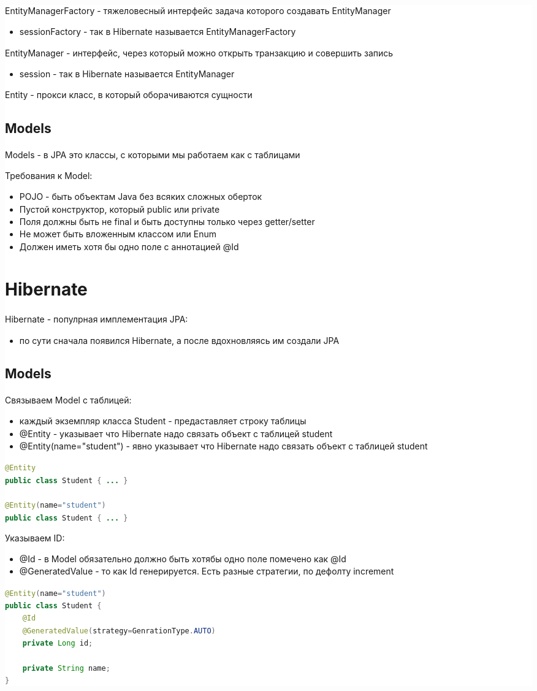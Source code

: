 EntityManagerFactory - тяжеловесный интерфейс задача которого создавать EntityManager

-   sessionFactory - так в Hibernate называется EntityManagerFactory

EntityManager - интерфейс, через который можно открыть транзакцию и совершить запись

-   session - так в Hibernate называется EntityManager

Entity - прокси класс, в который оборачиваются сущности

## Models

Models - в JPA это классы, с которыми мы работаем как с таблицами

Требования к Model:

-   POJO - быть объектам Java без всяких сложных оберток
-   Пустой конструктор, который public или private
-   Поля должны быть не final и быть доступны только через getter/setter
-   Не может быть вложенным классом или Enum
-   Должен иметь хотя бы одно поле с аннотацией @Id

# Hibernate

Hibernate - популрная имплементация JPA:

-   по сути сначала появился Hibernate, а после вдохновляясь им создали JPA

## Models

Связываем Model с таблицей:

-   каждый экземпляр класса Student - предаставляет строку таблицы
-   @Entity - указывает что Hibernate надо связать объект с таблицей student
-   @Entity(name="student") - явно указывает что Hibernate надо связать объект с таблицей student

```java
@Entity
public class Student { ... }

@Entity(name="student")
public class Student { ... }
```

Указываем ID:

-   @Id - в Model обязательно должно быть хотябы одно поле помечено как @Id
-   @GeneratedValue - то как Id генерируется. Есть разные стратегии, по дефолту increment

```java
@Entity(name="student")
public class Student {
    @Id
    @GeneratedValue(strategy=GenrationType.AUTO)
    private Long id;

    private String name;
}
```
